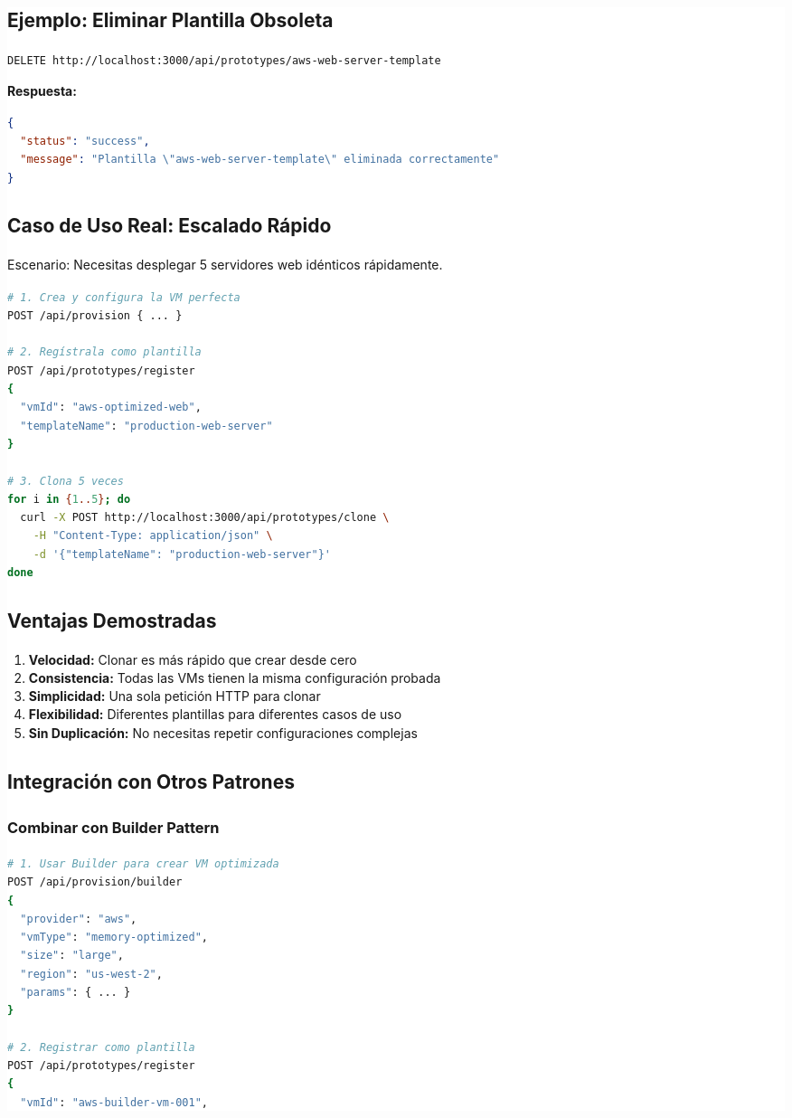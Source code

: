 ## Ejemplo: Eliminar Plantilla Obsoleta

```bash
DELETE http://localhost:3000/api/prototypes/aws-web-server-template
```

**Respuesta:**
```json
{
  "status": "success",
  "message": "Plantilla \"aws-web-server-template\" eliminada correctamente"
}
```

## Caso de Uso Real: Escalado Rápido

Escenario: Necesitas desplegar 5 servidores web idénticos rápidamente.

```bash
# 1. Crea y configura la VM perfecta
POST /api/provision { ... }

# 2. Regístrala como plantilla
POST /api/prototypes/register
{
  "vmId": "aws-optimized-web",
  "templateName": "production-web-server"
}

# 3. Clona 5 veces
for i in {1..5}; do
  curl -X POST http://localhost:3000/api/prototypes/clone \
    -H "Content-Type: application/json" \
    -d '{"templateName": "production-web-server"}'
done
```

## Ventajas Demostradas

1. **Velocidad:** Clonar es más rápido que crear desde cero
2. **Consistencia:** Todas las VMs tienen la misma configuración probada
3. **Simplicidad:** Una sola petición HTTP para clonar
4. **Flexibilidad:** Diferentes plantillas para diferentes casos de uso
5. **Sin Duplicación:** No necesitas repetir configuraciones complejas

## Integración con Otros Patrones

### Combinar con Builder Pattern

```bash
# 1. Usar Builder para crear VM optimizada
POST /api/provision/builder
{
  "provider": "aws",
  "vmType": "memory-optimized",
  "size": "large",
  "region": "us-west-2",
  "params": { ... }
}

# 2. Registrar como plantilla
POST /api/prototypes/register
{
  "vmId": "aws-builder-vm-001",
```